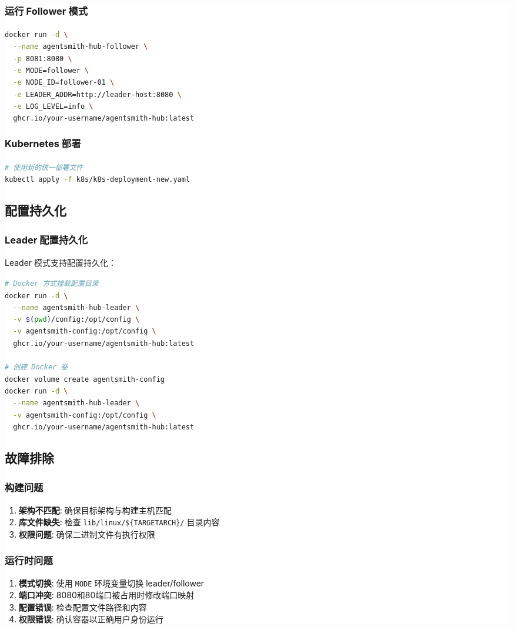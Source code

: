 ### 运行 Follower 模式
```bash
docker run -d \
  --name agentsmith-hub-follower \
  -p 8081:8080 \
  -e MODE=follower \
  -e NODE_ID=follower-01 \
  -e LEADER_ADDR=http://leader-host:8080 \
  -e LOG_LEVEL=info \
  ghcr.io/your-username/agentsmith-hub:latest
```

### Kubernetes 部署
```bash
# 使用新的统一部署文件
kubectl apply -f k8s/k8s-deployment-new.yaml
```

## 配置持久化

### Leader 配置持久化
Leader 模式支持配置持久化：

```bash
# Docker 方式挂载配置目录
docker run -d \
  --name agentsmith-hub-leader \
  -v $(pwd)/config:/opt/config \
  -v agentsmith-config:/opt/config \
  ghcr.io/your-username/agentsmith-hub:latest

# 创建 Docker 卷
docker volume create agentsmith-config
docker run -d \
  --name agentsmith-hub-leader \
  -v agentsmith-config:/opt/config \
  ghcr.io/your-username/agentsmith-hub:latest
```

## 故障排除

### 构建问题
1. **架构不匹配**: 确保目标架构与构建主机匹配
2. **库文件缺失**: 检查 `lib/linux/${TARGETARCH}/` 目录内容
3. **权限问题**: 确保二进制文件有执行权限

### 运行时问题
1. **模式切换**: 使用 `MODE` 环境变量切换 leader/follower
2. **端口冲突**: 8080和80端口被占用时修改端口映射
3. **配置错误**: 检查配置文件路径和内容
4. **权限错误**: 确认容器以正确用户身份运行
